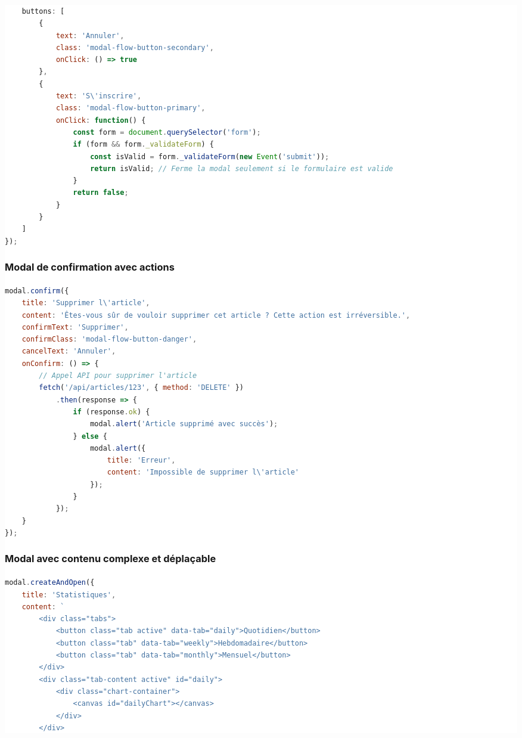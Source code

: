 ```javascript
    buttons: [
        {
            text: 'Annuler',
            class: 'modal-flow-button-secondary',
            onClick: () => true
        },
        {
            text: 'S\'inscrire',
            class: 'modal-flow-button-primary',
            onClick: function() {
                const form = document.querySelector('form');
                if (form && form._validateForm) {
                    const isValid = form._validateForm(new Event('submit'));
                    return isValid; // Ferme la modal seulement si le formulaire est valide
                }
                return false;
            }
        }
    ]
});
```

### Modal de confirmation avec actions

```javascript
modal.confirm({
    title: 'Supprimer l\'article',
    content: 'Êtes-vous sûr de vouloir supprimer cet article ? Cette action est irréversible.',
    confirmText: 'Supprimer',
    confirmClass: 'modal-flow-button-danger',
    cancelText: 'Annuler',
    onConfirm: () => {
        // Appel API pour supprimer l'article
        fetch('/api/articles/123', { method: 'DELETE' })
            .then(response => {
                if (response.ok) {
                    modal.alert('Article supprimé avec succès');
                } else {
                    modal.alert({
                        title: 'Erreur',
                        content: 'Impossible de supprimer l\'article'
                    });
                }
            });
    }
});
```

### Modal avec contenu complexe et déplaçable

```javascript
modal.createAndOpen({
    title: 'Statistiques',
    content: `
        <div class="tabs">
            <button class="tab active" data-tab="daily">Quotidien</button>
            <button class="tab" data-tab="weekly">Hebdomadaire</button>
            <button class="tab" data-tab="monthly">Mensuel</button>
        </div>
        <div class="tab-content active" id="daily">
            <div class="chart-container">
                <canvas id="dailyChart"></canvas>
            </div>
        </div>
```